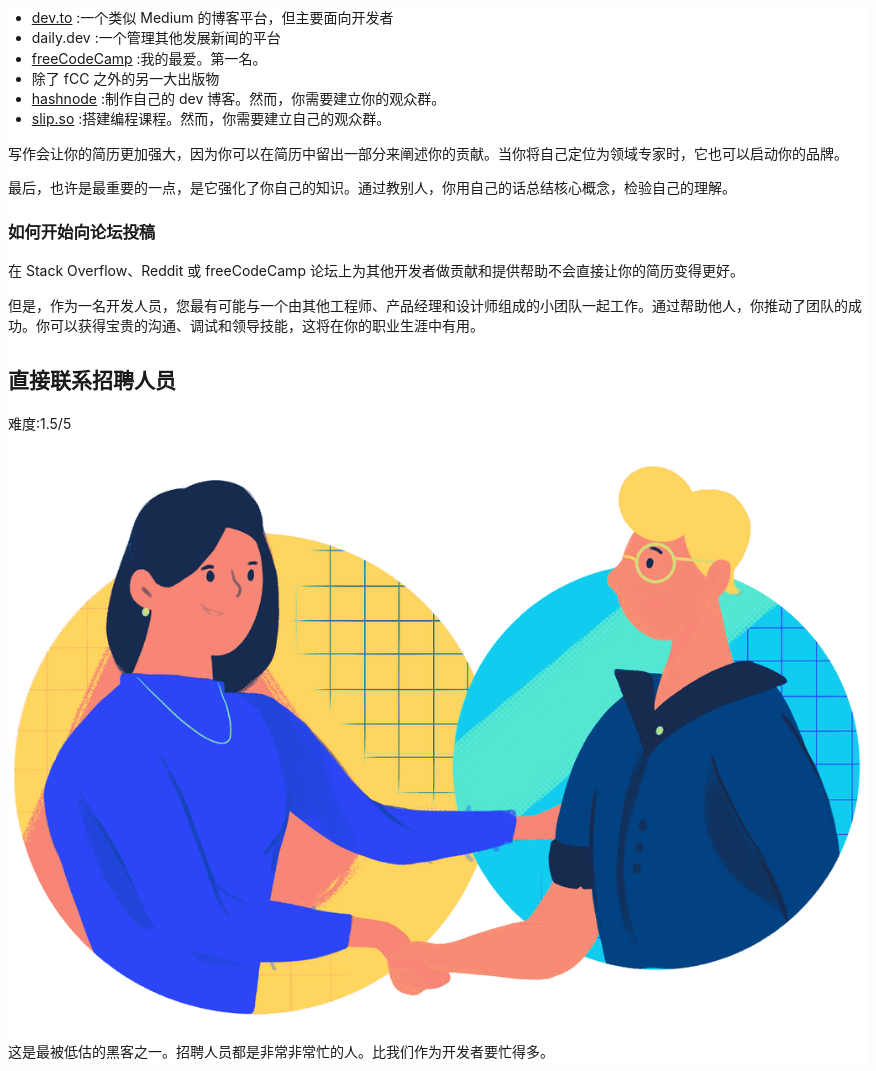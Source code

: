 *   [dev.to](https://dev.to) :一个类似 Medium 的博客平台，但主要面向开发者
*   daily.dev :一个管理其他发展新闻的平台
*   [freeCodeCamp](https://freecodecamp.com) :我的最爱。第一名。
*   除了 fCC 之外的另一大出版物
*   [hashnode](https://hashnode.com) :制作自己的 dev 博客。然而，你需要建立你的观众群。
*   [slip.so](https://www.slip.so/) :搭建编程课程。然而，你需要建立自己的观众群。

写作会让你的简历更加强大，因为你可以在简历中留出一部分来阐述你的贡献。当你将自己定位为领域专家时，它也可以启动你的品牌。

最后，也许是最重要的一点，是它强化了你自己的知识。通过教别人，你用自己的话总结核心概念，检验自己的理解。

### 如何开始向论坛投稿

在 Stack Overflow、Reddit 或 freeCodeCamp 论坛上为其他开发者做贡献和提供帮助不会直接让你的简历变得更好。

但是，作为一名开发人员，您最有可能与一个由其他工程师、产品经理和设计师组成的小团队一起工作。通过帮助他人，你推动了团队的成功。你可以获得宝贵的沟通、调试和领导技能，这将在你的职业生涯中有用。

## 直接联系招聘人员

难度:1.5/5

![Untitled_Artwork-25](img/62dc9c0bdba83e148fe45a9789b1ab46.png)

这是最被低估的黑客之一。招聘人员都是非常非常忙的人。比我们作为开发者要忙得多。
